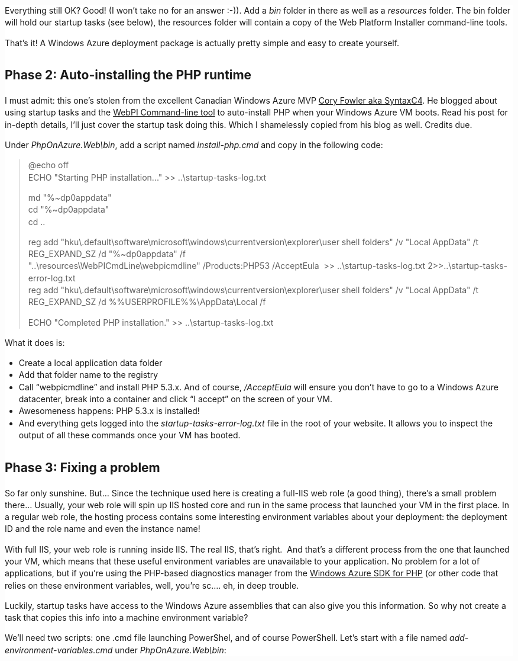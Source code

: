 
</blockquote>


<p>Everything still OK? Good! (I won&rsquo;t take no for an answer :-)). Add a <em>bin</em> folder in there as well as a <em>resources</em> folder. The bin folder will hold our startup tasks (see below), the resources folder will contain a copy of the Web Platform Installer command-line tools.</p>
<p>That&rsquo;s it! A Windows Azure deployment package is actually pretty simple and easy to create yourself.</p>
<h2>Phase 2: Auto-installing the PHP runtime</h2>
<p>I must admit: this one&rsquo;s stolen from the excellent Canadian Windows Azure MVP <a href="http://blog.syntaxc4.net/post/2011/02/09/Installing-PHP-on-Windows-Azure-leveraging-Full-IIS-Support-Part-1.aspx" target="_blank">Cory Fowler aka SyntaxC4</a>. He blogged about using startup tasks and the <a href="http://blogs.iis.net/satishl/archive/2011/01/26/webpi-command-line.aspx">WebPI Command-line tool</a> to auto-install PHP when your Windows Azure VM boots. Read his post for in-depth details, I&rsquo;ll just cover the startup task doing this. Which I shamelessly copied from his blog as well. Credits due.</p>
<p>Under <em>PhpOnAzure.Web\bin</em>, add a script named <em>install-php.cmd</em> and copy in the following code:</p>


<blockquote>
<p>@echo off <br />ECHO "Starting PHP installation..." &gt;&gt; ..\startup-tasks-log.txt</p>
<p>md "%~dp0appdata" <br />cd "%~dp0appdata" <br />cd ..</p>
<p>reg add "hku\.default\software\microsoft\windows\currentversion\explorer\user shell folders" /v "Local AppData" /t REG_EXPAND_SZ /d "%~dp0appdata" /f <br />"..\resources\WebPICmdLine\webpicmdline" /Products:PHP53 /AcceptEula&nbsp; &gt;&gt; ..\startup-tasks-log.txt 2&gt;&gt;..\startup-tasks-error-log.txt <br />reg add "hku\.default\software\microsoft\windows\currentversion\explorer\user shell folders" /v "Local AppData" /t REG_EXPAND_SZ /d %%USERPROFILE%%\AppData\Local /f</p>
<p>ECHO "Completed PHP installation." &gt;&gt; ..\startup-tasks-log.txt</p>


</blockquote>


<p>What it does is:</p>
<ul>
<li>Create a local application data folder</li>
<li>Add that folder name to the registry</li>
<li>Call &ldquo;webpicmdline&rdquo; and install PHP 5.3.x. And of course, <em>/AcceptEula</em> will ensure you don&rsquo;t have to go to a Windows Azure datacenter, break into a container and click &ldquo;I accept&rdquo; on the screen of your VM.</li>
<li>Awesomeness happens: PHP 5.3.x is installed!</li>
<li>And everything gets logged into the <em>startup-tasks-error-log.txt</em> file in the root of your website. It allows you to inspect the output of all these commands once your VM has booted.</li>
</ul>
<h2>Phase 3: Fixing a problem</h2>
<p>So far only sunshine. But&hellip; Since the technique used here is creating a full-IIS web role (a good thing), there&rsquo;s a small problem there&hellip; Usually, your web role will spin up IIS hosted core and run in the same process that launched your VM in the first place. In a regular web role, the hosting process contains some interesting environment variables about your deployment: the deployment ID and the role name and even the instance name!</p>
<p>With full IIS, your web role is running inside IIS. The real IIS, that&rsquo;s right.&nbsp; And that&rsquo;s a different process from the one that launched your VM, which means that these useful environment variables are unavailable to your application. No problem for a lot of applications, but if you&rsquo;re using the PHP-based diagnostics manager from the <a href="http://phpazure.codeplex.com" target="_blank">Windows Azure SDK for PHP</a> (or other code that relies on these environment variables, well, you&rsquo;re sc&hellip;. eh, in deep trouble.</p>
<p>Luckily, startup tasks have access to the Windows Azure assemblies that can also give you this information. So why not create a task that copies this info into a machine environment variable?</p>
<p>We&rsquo;ll need two scripts: one .cmd file launching PowerShel, and of course PowerShell. Let&rsquo;s start with a file named <em>add-environment-variables.cmd</em> under <em>PhpOnAzure.Web\bin</em>:</p>
